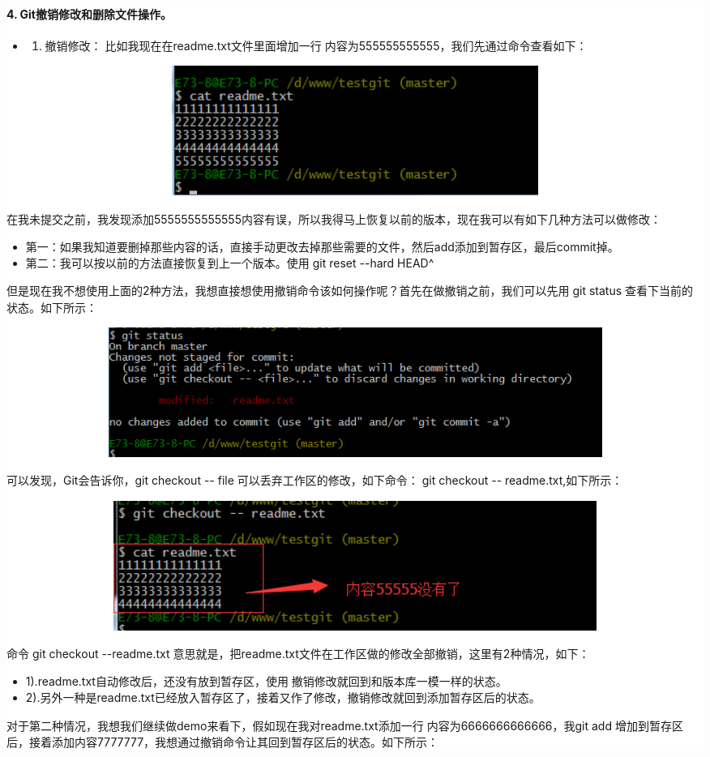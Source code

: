 #### 4. Git撤销修改和删除文件操作。

* 1. 撤销修改：
比如我现在在readme.txt文件里面增加一行 内容为555555555555，我们先通过命令查看如下：
<div align="center">
	<img src="/images/posts/git-guide/3-19.png" height="160" width="700">  
</div> 

在我未提交之前，我发现添加5555555555555内容有误，所以我得马上恢复以前的版本，现在我可以有如下几种方法可以做修改：

* 第一：如果我知道要删掉那些内容的话，直接手动更改去掉那些需要的文件，然后add添加到暂存区，最后commit掉。
* 第二：我可以按以前的方法直接恢复到上一个版本。使用 git reset --hard HEAD^

但是现在我不想使用上面的2种方法，我想直接想使用撤销命令该如何操作呢？首先在做撤销之前，我们可以先用 git status 查看下当前的状态。如下所示：
<div align="center">
	<img src="/images/posts/git-guide/3-20.png" height="160" width="700">  
</div> 

可以发现，Git会告诉你，git checkout -- file 可以丢弃工作区的修改，如下命令：
git checkout -- readme.txt,如下所示：
<div align="center">
	<img src="/images/posts/git-guide/3-21.png" height="160" width="700">  
</div> 

命令 git checkout --readme.txt 意思就是，把readme.txt文件在工作区做的修改全部撤销，这里有2种情况，如下：

* 1).readme.txt自动修改后，还没有放到暂存区，使用 撤销修改就回到和版本库一模一样的状态。
* 2).另外一种是readme.txt已经放入暂存区了，接着又作了修改，撤销修改就回到添加暂存区后的状态。

对于第二种情况，我想我们继续做demo来看下，假如现在我对readme.txt添加一行 内容为6666666666666，我git add 增加到暂存区后，接着添加内容7777777，我想通过撤销命令让其回到暂存区后的状态。如下所示：
<div align="center">